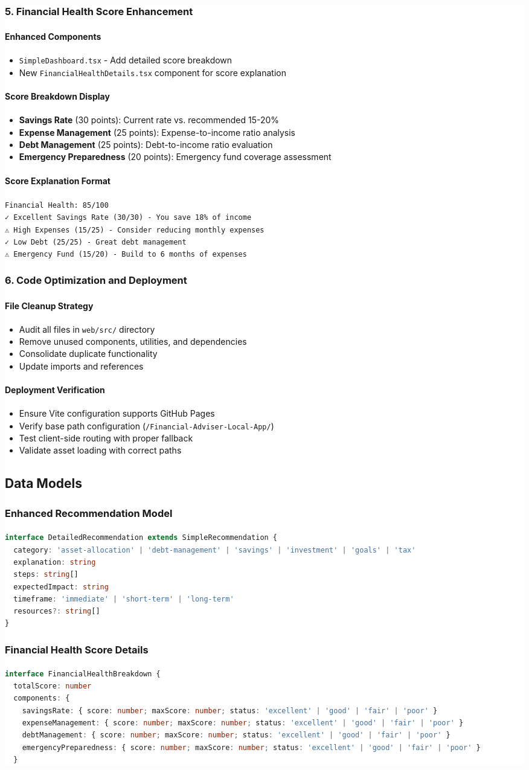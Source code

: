 ### 5. Financial Health Score Enhancement

#### Enhanced Components
- `SimpleDashboard.tsx` - Add detailed score breakdown
- New `FinancialHealthDetails.tsx` component for score explanation

#### Score Breakdown Display
- **Savings Rate** (30 points): Current rate vs. recommended 15-20%
- **Expense Management** (25 points): Expense-to-income ratio analysis
- **Debt Management** (25 points): Debt-to-income ratio evaluation
- **Emergency Preparedness** (20 points): Emergency fund coverage assessment

#### Score Explanation Format
```
Financial Health: 85/100
✓ Excellent Savings Rate (30/30) - You save 18% of income
⚠ High Expenses (15/25) - Consider reducing monthly expenses
✓ Low Debt (25/25) - Great debt management
⚠ Emergency Fund (15/20) - Build to 6 months of expenses
```

### 6. Code Optimization and Deployment

#### File Cleanup Strategy
- Audit all files in `web/src/` directory
- Remove unused components, utilities, and dependencies
- Consolidate duplicate functionality
- Update imports and references

#### Deployment Verification
- Ensure Vite configuration supports GitHub Pages
- Verify base path configuration (`/Financial-Adviser-Local-App/`)
- Test client-side routing with proper fallback
- Validate asset loading with correct paths

## Data Models

### Enhanced Recommendation Model
```typescript
interface DetailedRecommendation extends SimpleRecommendation {
  category: 'asset-allocation' | 'debt-management' | 'savings' | 'investment' | 'goals' | 'tax'
  explanation: string
  steps: string[]
  expectedImpact: string
  timeframe: 'immediate' | 'short-term' | 'long-term'
  resources?: string[]
}
```

### Financial Health Score Details
```typescript
interface FinancialHealthBreakdown {
  totalScore: number
  components: {
    savingsRate: { score: number; maxScore: number; status: 'excellent' | 'good' | 'fair' | 'poor' }
    expenseManagement: { score: number; maxScore: number; status: 'excellent' | 'good' | 'fair' | 'poor' }
    debtManagement: { score: number; maxScore: number; status: 'excellent' | 'good' | 'fair' | 'poor' }
    emergencyPreparedness: { score: number; maxScore: number; status: 'excellent' | 'good' | 'fair' | 'poor' }
  }
```